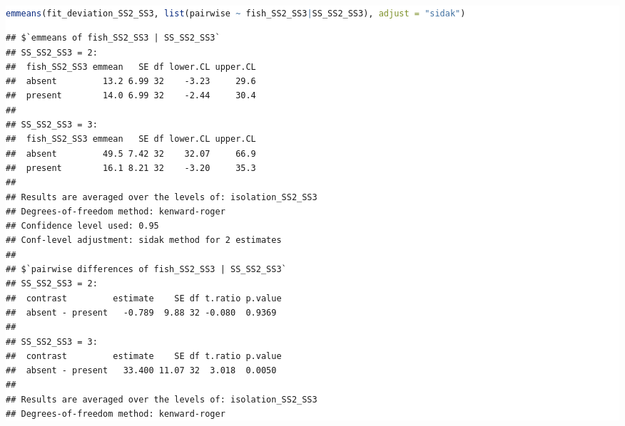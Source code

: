 ``` r
emmeans(fit_deviation_SS2_SS3, list(pairwise ~ fish_SS2_SS3|SS_SS2_SS3), adjust = "sidak")
```

    ## $`emmeans of fish_SS2_SS3 | SS_SS2_SS3`
    ## SS_SS2_SS3 = 2:
    ##  fish_SS2_SS3 emmean   SE df lower.CL upper.CL
    ##  absent         13.2 6.99 32    -3.23     29.6
    ##  present        14.0 6.99 32    -2.44     30.4
    ## 
    ## SS_SS2_SS3 = 3:
    ##  fish_SS2_SS3 emmean   SE df lower.CL upper.CL
    ##  absent         49.5 7.42 32    32.07     66.9
    ##  present        16.1 8.21 32    -3.20     35.3
    ## 
    ## Results are averaged over the levels of: isolation_SS2_SS3 
    ## Degrees-of-freedom method: kenward-roger 
    ## Confidence level used: 0.95 
    ## Conf-level adjustment: sidak method for 2 estimates 
    ## 
    ## $`pairwise differences of fish_SS2_SS3 | SS_SS2_SS3`
    ## SS_SS2_SS3 = 2:
    ##  contrast         estimate    SE df t.ratio p.value
    ##  absent - present   -0.789  9.88 32 -0.080  0.9369 
    ## 
    ## SS_SS2_SS3 = 3:
    ##  contrast         estimate    SE df t.ratio p.value
    ##  absent - present   33.400 11.07 32  3.018  0.0050 
    ## 
    ## Results are averaged over the levels of: isolation_SS2_SS3 
    ## Degrees-of-freedom method: kenward-roger
